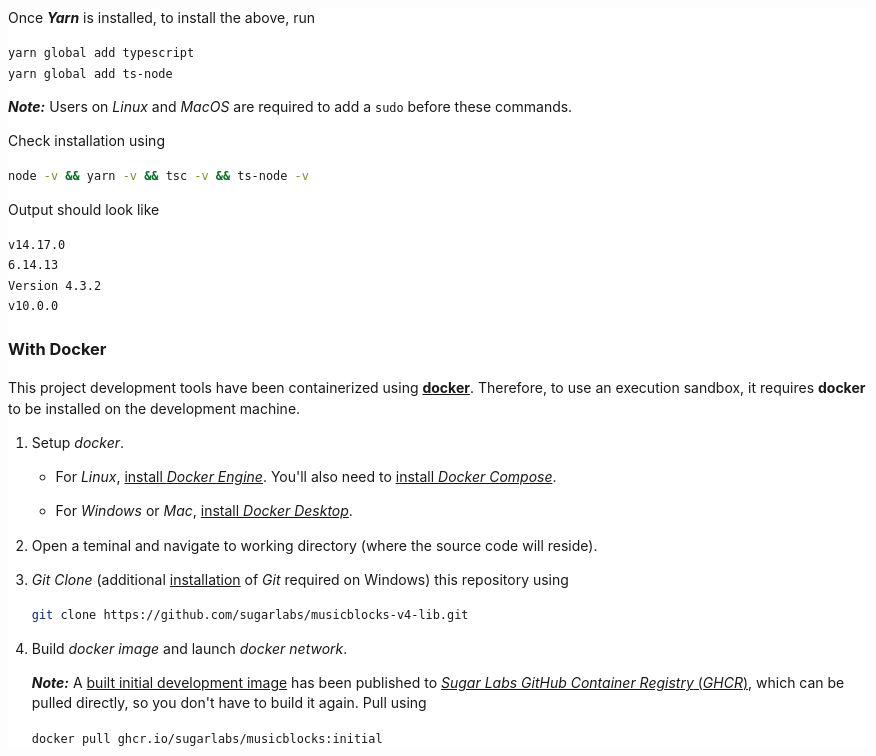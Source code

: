 Once _**Yarn**_ is installed, to install the above, run

```bash
yarn global add typescript
yarn global add ts-node
```

_**Note:**_ Users on _Linux_ and _MacOS_ are required to add a `sudo` before these commands.

Check installation using

```bash
node -v && yarn -v && tsc -v && ts-node -v
```

Output should look like

```bash
v14.17.0
6.14.13
Version 4.3.2
v10.0.0
```

### With Docker

This project development tools have been containerized using [**docker**](https://www.docker.com/).
Therefore, to use an execution sandbox, it requires **docker** to be installed on the development machine.

1. Setup _docker_.

    - For _Linux_, [install _Docker Engine_](https://docs.docker.com/engine/install/). You'll also
    need to [install _Docker Compose_](https://docs.docker.com/compose/install/).

    - For _Windows_ or _Mac_, [install _Docker Desktop_](https://www.docker.com/products/docker-desktop).

2. Open a teminal and navigate to working directory (where the source code will reside).

3. _Git Clone_ (additional [installation](https://git-scm.com/downloads) of _Git_ required on
Windows) this repository using

    ```bash
    git clone https://github.com/sugarlabs/musicblocks-v4-lib.git
    ```

4. Build _docker image_ and launch _docker network_.

    _**Note:**_ A
    [built initial development image](https://github.com/sugarlabs/musicblocks-v4/pkgs/container/musicblocks/531083)
    has been published to
    [_Sugar Labs GitHub Container Registry_ (_GHCR_)](https://github.com/orgs/sugarlabs/packages?ecosystem=container),
    which can be pulled directly, so you don't have to build it again. Pull using

    ```bash
    docker pull ghcr.io/sugarlabs/musicblocks:initial
    ```
